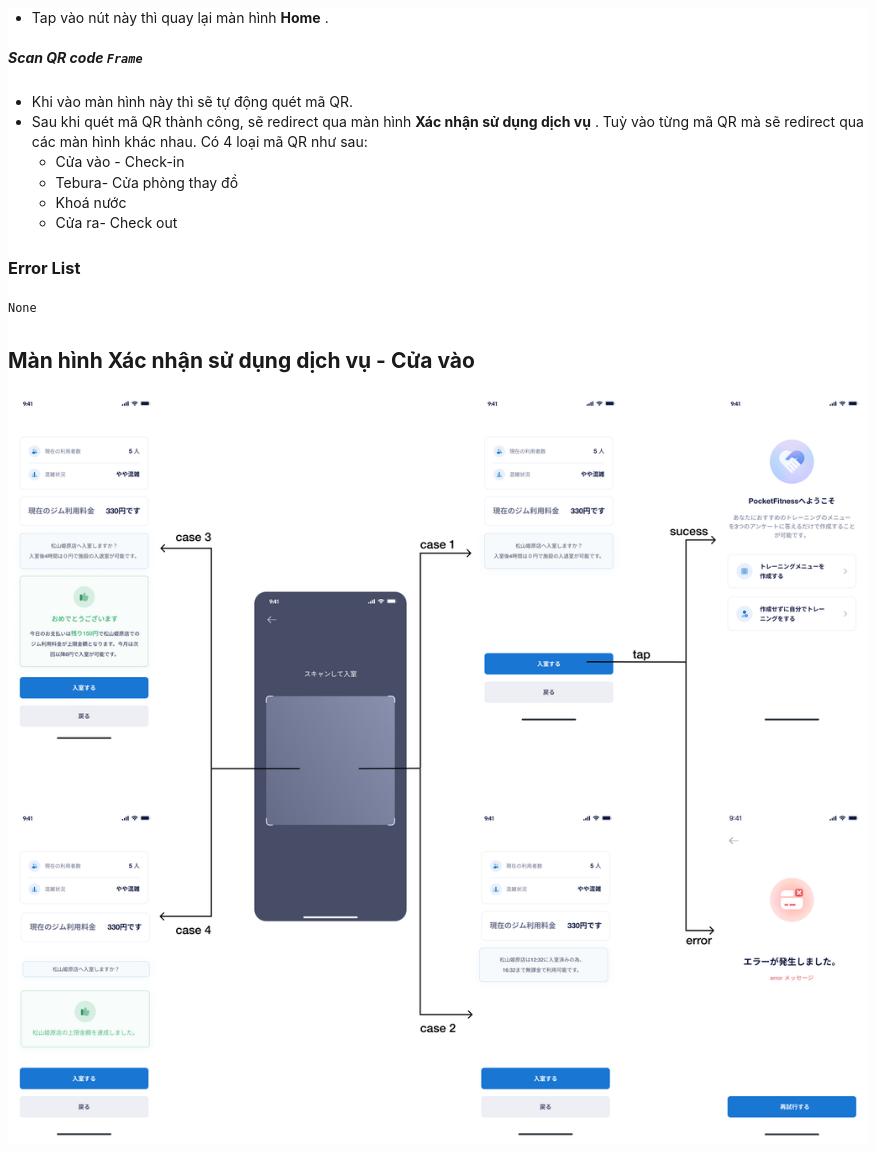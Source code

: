 - Tap vào nút này thì quay lại màn hình **Home** .

##### Scan QR code `Frame`

- Khi vào màn hình này thì sẽ tự động quét mã QR.
- Sau khi quét mã QR thành công, sẽ redirect qua màn hình **Xác nhận sử dụng dịch vụ** . Tuỳ vào từng mã QR mà sẽ redirect qua các màn hình khác nhau. Có 4 loại mã QR như sau:
    - Cửa vào - Check-in
    - Tebura- Cửa phòng thay đồ
    - Khoá nước
    - Cửa ra- Check out

### Error List

`None`

## Màn hình **Xác nhận sử dụng dịch vụ - Cửa vào**

![nf](image/jp/mb/104check-in/entry-flow.png)

